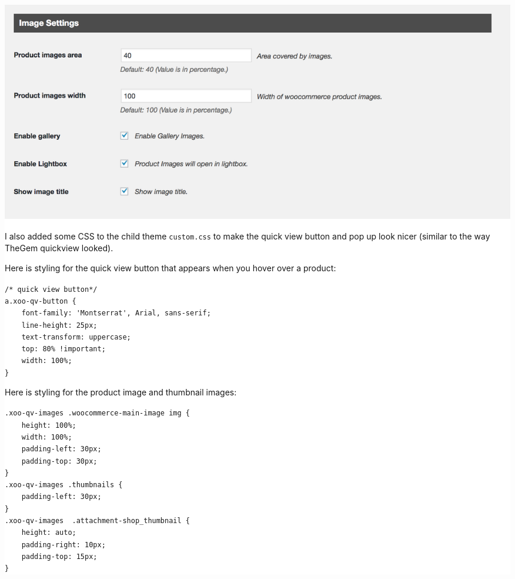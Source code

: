 ![Image](images/qv_3.png)


I also added some CSS to the child theme `custom.css` to make the quick view button and pop up look nicer (similar to the way TheGem quickview looked).

Here is styling for the quick view button that appears when you hover over a product:
```
/* quick view button*/
a.xoo-qv-button {
	font-family: 'Montserrat', Arial, sans-serif;
	line-height: 25px;
	text-transform: uppercase;
	top: 80% !important;
	width: 100%;
}
```

Here is styling for the product image and thumbnail images:
```
.xoo-qv-images .woocommerce-main-image img {
	height: 100%;
	width: 100%;
	padding-left: 30px;
	padding-top: 30px;
}
.xoo-qv-images .thumbnails {
	padding-left: 30px;
}
.xoo-qv-images  .attachment-shop_thumbnail {
	height: auto;
	padding-right: 10px;
	padding-top: 15px;
}
```
